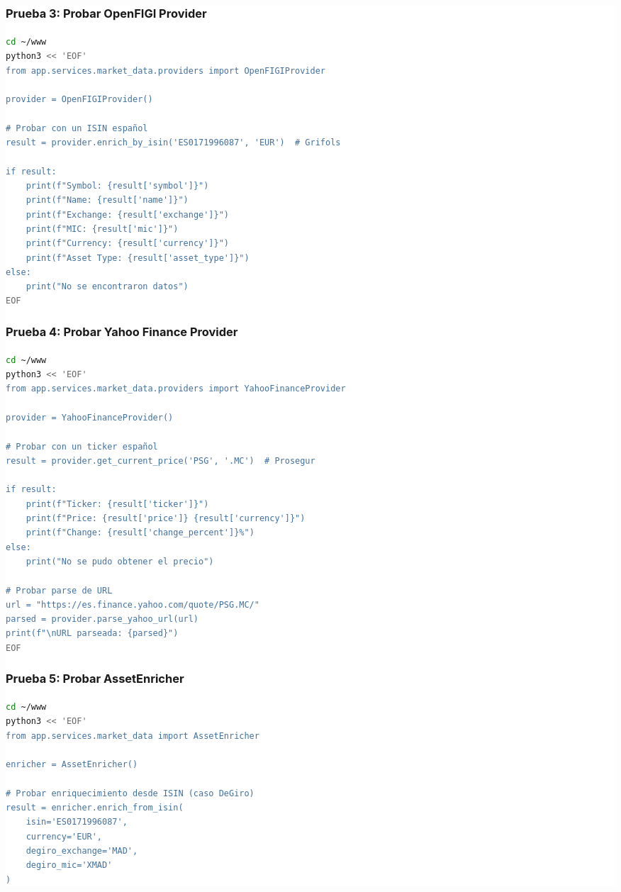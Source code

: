 ### Prueba 3: Probar OpenFIGI Provider
```bash
cd ~/www
python3 << 'EOF'
from app.services.market_data.providers import OpenFIGIProvider

provider = OpenFIGIProvider()

# Probar con un ISIN español
result = provider.enrich_by_isin('ES0171996087', 'EUR')  # Grifols

if result:
    print(f"Symbol: {result['symbol']}")
    print(f"Name: {result['name']}")
    print(f"Exchange: {result['exchange']}")
    print(f"MIC: {result['mic']}")
    print(f"Currency: {result['currency']}")
    print(f"Asset Type: {result['asset_type']}")
else:
    print("No se encontraron datos")
EOF
```

### Prueba 4: Probar Yahoo Finance Provider
```bash
cd ~/www
python3 << 'EOF'
from app.services.market_data.providers import YahooFinanceProvider

provider = YahooFinanceProvider()

# Probar con un ticker español
result = provider.get_current_price('PSG', '.MC')  # Prosegur

if result:
    print(f"Ticker: {result['ticker']}")
    print(f"Price: {result['price']} {result['currency']}")
    print(f"Change: {result['change_percent']}%")
else:
    print("No se pudo obtener el precio")

# Probar parse de URL
url = "https://es.finance.yahoo.com/quote/PSG.MC/"
parsed = provider.parse_yahoo_url(url)
print(f"\nURL parseada: {parsed}")
EOF
```

### Prueba 5: Probar AssetEnricher
```bash
cd ~/www
python3 << 'EOF'
from app.services.market_data import AssetEnricher

enricher = AssetEnricher()

# Probar enriquecimiento desde ISIN (caso DeGiro)
result = enricher.enrich_from_isin(
    isin='ES0171996087',
    currency='EUR',
    degiro_exchange='MAD',
    degiro_mic='XMAD'
)
```